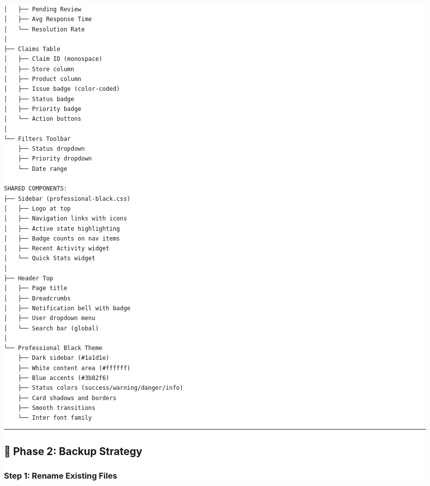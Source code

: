 ```
│   ├── Pending Review
│   ├── Avg Response Time
│   └── Resolution Rate
│
├── Claims Table
│   ├── Claim ID (monospace)
│   ├── Store column
│   ├── Product column
│   ├── Issue badge (color-coded)
│   ├── Status badge
│   ├── Priority badge
│   └── Action buttons
│
└── Filters Toolbar
    ├── Status dropdown
    ├── Priority dropdown
    └── Date range

SHARED COMPONENTS:
├── Sidebar (professional-black.css)
│   ├── Logo at top
│   ├── Navigation links with icons
│   ├── Active state highlighting
│   ├── Badge counts on nav items
│   ├── Recent Activity widget
│   └── Quick Stats widget
│
├── Header Top
│   ├── Page title
│   ├── Breadcrumbs
│   ├── Notification bell with badge
│   ├── User dropdown menu
│   └── Search bar (global)
│
└── Professional Black Theme
    ├── Dark sidebar (#1a1d1e)
    ├── White content area (#ffffff)
    ├── Blue accents (#3b82f6)
    ├── Status colors (success/warning/danger/info)
    ├── Card shadows and borders
    ├── Smooth transitions
    └── Inter font family
```

---

## 🔧 Phase 2: Backup Strategy

### Step 1: Rename Existing Files

